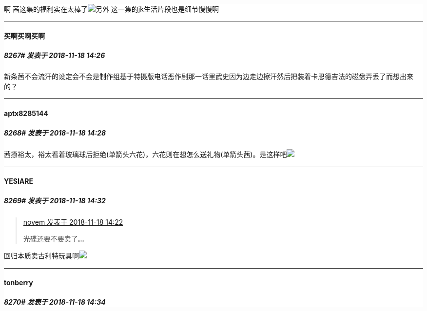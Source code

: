 


啊 茜这集的福利实在太棒了<img src="https://static.saraba1st.com/image/smiley/face2017/077.png" referrerpolicy="no-referrer">另外 这一集的jk生活片段也是细节慢慢啊







-----

####  买啊买啊买啊  
##### 8267#       发表于 2018-11-18 14:26




新条茜不会流汗的设定会不会是制作组基于特摄版电话恶作剧那一话里武史因为边走边擦汗然后把装着卡恩德吉法的磁盘弄丢了而想出来的？







-----

####  aptx8285144  
##### 8268#       发表于 2018-11-18 14:28




茜撩裕太，裕太看着玻璃球后拒绝(单箭头六花)，六花则在想怎么送礼物(单箭头茜)。是这样吧<img src="https://static.saraba1st.com/image/smiley/face2017/037.png" referrerpolicy="no-referrer">







-----

####  YESIARE  
##### 8269#       发表于 2018-11-18 14:32



<blockquote><a href="httphttps://bbs.saraba1st.com/2b/forum.php?mod=redirect&amp;goto=findpost&amp;pid=41634808&amp;ptid=1527697" target="_blank">novem 发表于 2018-11-18 14:22</a>

光碟还要不要卖了。。</blockquote>
回归本质卖古利特玩具啊<img src="https://static.saraba1st.com/image/smiley/face2017/127.png" referrerpolicy="no-referrer">







-----

####  tonberry  
##### 8270#       发表于 2018-11-18 14:34
